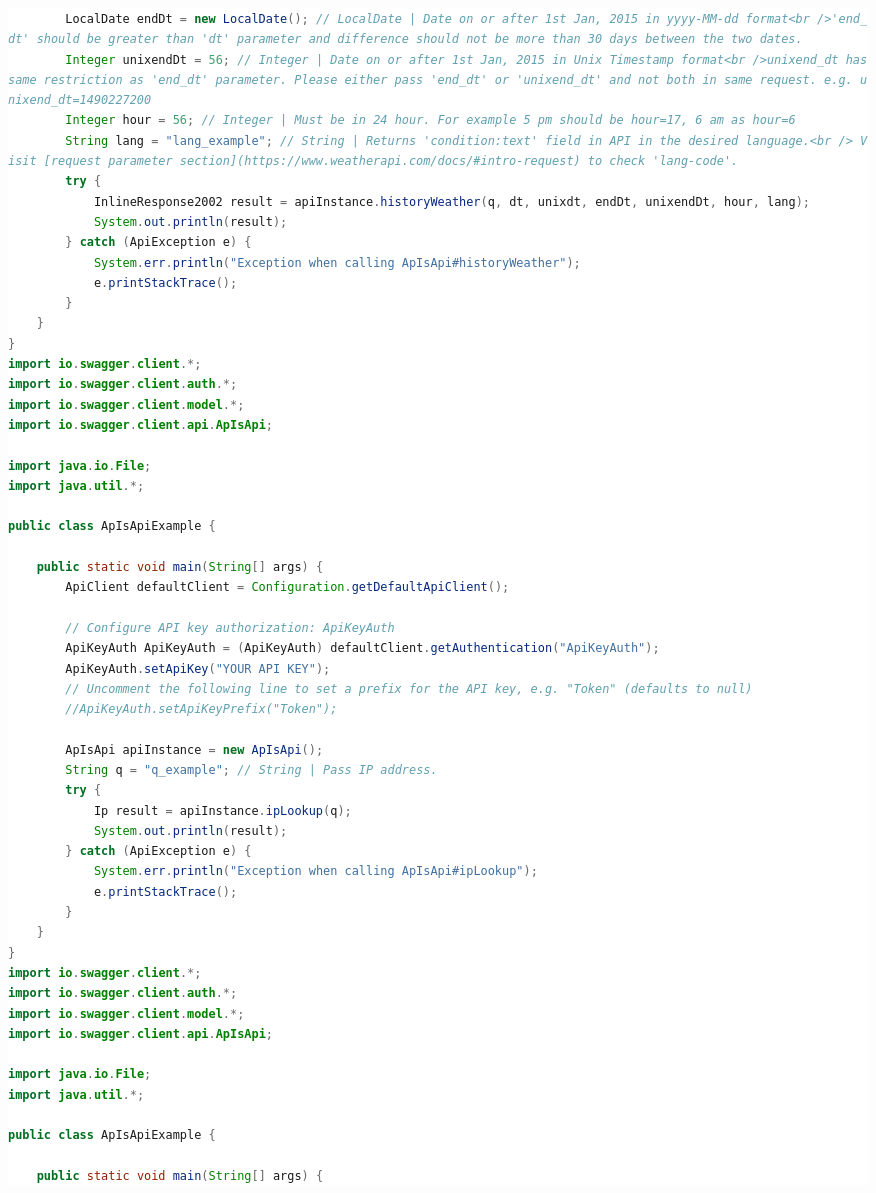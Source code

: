 ```java
        LocalDate endDt = new LocalDate(); // LocalDate | Date on or after 1st Jan, 2015 in yyyy-MM-dd format<br />'end_dt' should be greater than 'dt' parameter and difference should not be more than 30 days between the two dates. 
        Integer unixendDt = 56; // Integer | Date on or after 1st Jan, 2015 in Unix Timestamp format<br />unixend_dt has same restriction as 'end_dt' parameter. Please either pass 'end_dt' or 'unixend_dt' and not both in same request. e.g. unixend_dt=1490227200 
        Integer hour = 56; // Integer | Must be in 24 hour. For example 5 pm should be hour=17, 6 am as hour=6 
        String lang = "lang_example"; // String | Returns 'condition:text' field in API in the desired language.<br /> Visit [request parameter section](https://www.weatherapi.com/docs/#intro-request) to check 'lang-code'. 
        try {
            InlineResponse2002 result = apiInstance.historyWeather(q, dt, unixdt, endDt, unixendDt, hour, lang);
            System.out.println(result);
        } catch (ApiException e) {
            System.err.println("Exception when calling ApIsApi#historyWeather");
            e.printStackTrace();
        }
    }
}
import io.swagger.client.*;
import io.swagger.client.auth.*;
import io.swagger.client.model.*;
import io.swagger.client.api.ApIsApi;

import java.io.File;
import java.util.*;

public class ApIsApiExample {

    public static void main(String[] args) {
        ApiClient defaultClient = Configuration.getDefaultApiClient();

        // Configure API key authorization: ApiKeyAuth
        ApiKeyAuth ApiKeyAuth = (ApiKeyAuth) defaultClient.getAuthentication("ApiKeyAuth");
        ApiKeyAuth.setApiKey("YOUR API KEY");
        // Uncomment the following line to set a prefix for the API key, e.g. "Token" (defaults to null)
        //ApiKeyAuth.setApiKeyPrefix("Token");

        ApIsApi apiInstance = new ApIsApi();
        String q = "q_example"; // String | Pass IP address.
        try {
            Ip result = apiInstance.ipLookup(q);
            System.out.println(result);
        } catch (ApiException e) {
            System.err.println("Exception when calling ApIsApi#ipLookup");
            e.printStackTrace();
        }
    }
}
import io.swagger.client.*;
import io.swagger.client.auth.*;
import io.swagger.client.model.*;
import io.swagger.client.api.ApIsApi;

import java.io.File;
import java.util.*;

public class ApIsApiExample {

    public static void main(String[] args) {
```